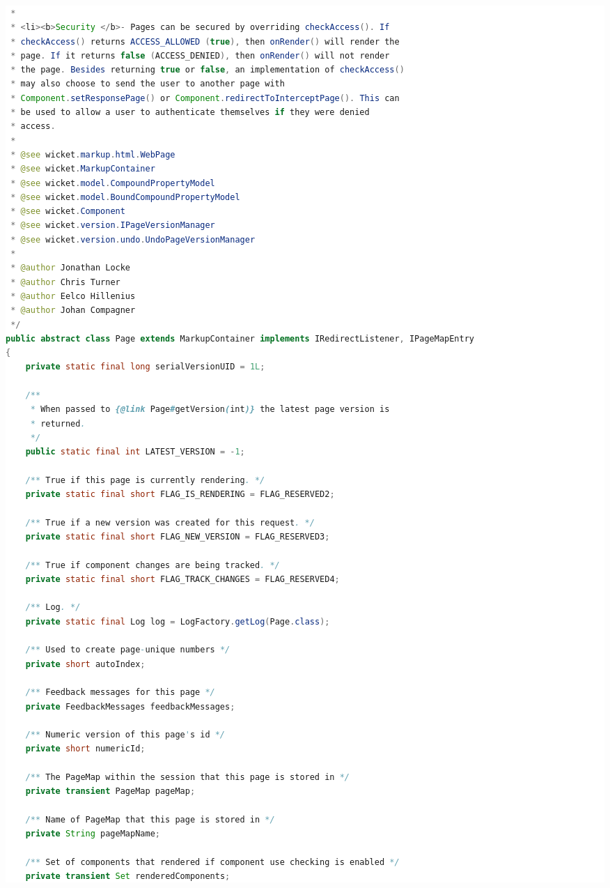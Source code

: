 ```java
 * 
 * <li><b>Security </b>- Pages can be secured by overriding checkAccess(). If
 * checkAccess() returns ACCESS_ALLOWED (true), then onRender() will render the
 * page. If it returns false (ACCESS_DENIED), then onRender() will not render
 * the page. Besides returning true or false, an implementation of checkAccess()
 * may also choose to send the user to another page with
 * Component.setResponsePage() or Component.redirectToInterceptPage(). This can
 * be used to allow a user to authenticate themselves if they were denied
 * access.
 * 
 * @see wicket.markup.html.WebPage
 * @see wicket.MarkupContainer
 * @see wicket.model.CompoundPropertyModel
 * @see wicket.model.BoundCompoundPropertyModel
 * @see wicket.Component
 * @see wicket.version.IPageVersionManager
 * @see wicket.version.undo.UndoPageVersionManager
 * 
 * @author Jonathan Locke
 * @author Chris Turner
 * @author Eelco Hillenius
 * @author Johan Compagner
 */
public abstract class Page extends MarkupContainer implements IRedirectListener, IPageMapEntry
{
	private static final long serialVersionUID = 1L;

	/**
	 * When passed to {@link Page#getVersion(int)} the latest page version is
	 * returned.
	 */
	public static final int LATEST_VERSION = -1;

	/** True if this page is currently rendering. */
	private static final short FLAG_IS_RENDERING = FLAG_RESERVED2;

	/** True if a new version was created for this request. */
	private static final short FLAG_NEW_VERSION = FLAG_RESERVED3;

	/** True if component changes are being tracked. */
	private static final short FLAG_TRACK_CHANGES = FLAG_RESERVED4;

	/** Log. */
	private static final Log log = LogFactory.getLog(Page.class);

	/** Used to create page-unique numbers */
	private short autoIndex;

	/** Feedback messages for this page */
	private FeedbackMessages feedbackMessages;

	/** Numeric version of this page's id */
	private short numericId;

	/** The PageMap within the session that this page is stored in */
	private transient PageMap pageMap;

	/** Name of PageMap that this page is stored in */
	private String pageMapName;

	/** Set of components that rendered if component use checking is enabled */
	private transient Set renderedComponents;

```